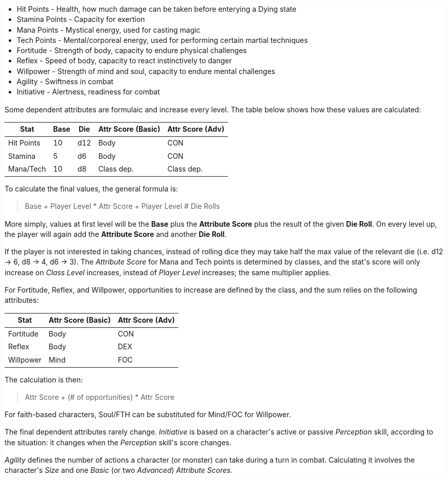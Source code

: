 - Hit Points - Health, how much damage can be taken before enterying a Dying state
 - Stamina Points - Capacity for exertion
 - Mana Points - Mystical energy, used for casting magic
 - Tech Points - Mental/corporeal energy, used for performing certain martial techniques
 - Fortitude - Strength of body, capacity to endure physical challenges
 - Reflex - Speed of body, capacity to react instinctively to danger
 - Willpower - Strength of mind and soul, capacity to endure mental challenges
 - Agility - Swiftness in combat
 - Initiative - Alertness, readiness for combat

Some dependent attributes are formulaic and increase every level. The table below shows how these values are calculated:

| Stat       | Base | Die | Attr Score (Basic) | Attr Score (Adv) |
|------------|------|-----|--------------------|------------------|
| Hit Points | 10   | d12 | Body               | CON              |
| Stamina    | 5    | d6  | Body               | CON              |
| Mana/Tech  | 10   | d8  | Class dep.         | Class dep.       |

To calculate the final values, the general formula is: 
> Base + Player Level * Attr Score + Player Level # Die Rolls

More simply, values at first level will be the **Base** plus the **Attribute Score** plus the result of the given **Die Roll**. On every level up, the player will again add the **Attribute Score** and another **Die Roll**.

If the player is not interested in taking chances, instead of rolling dice they may take half the max value of the relevant die (i.e. d12 -> 6, d8 -> 4, d6 -> 3). The _Attribute Score_ for Mana and Tech points is determined by classes, and the stat's score will only increase on _Class Level_ increases, instead of _Player Level_ increases; the same multiplier applies.

For Fortitude, Reflex, and Willpower, opportunities to increase are defined by the class, and the sum relies on the following attributes:

| Stat      | Attr Score (Basic) | Attr Score (Adv) |
|-----------|--------------------|------------------|
| Fortitude | Body               | CON              |
| Reflex    | Body               | DEX              |
| Willpower | Mind               | FOC              |

The calculation is then:
> Attr Score + (# of opportunities) * Attr Score

For faith-based characters, Soul/FTH can be substituted for Mind/FOC for Willpower.

The final dependent attributes rarely change. _Initiative_ is based on a character's active or passive _Perception_ skill, according to the situation: it changes when the _Perception_ skill's score changes.

_Agility_ defines the number of actions a character (or monster) can take during a turn in combat. Calculating it involves the character's _Size_ and one _Basic_ (or two _Advanced_) _Attribute Scores_. 
